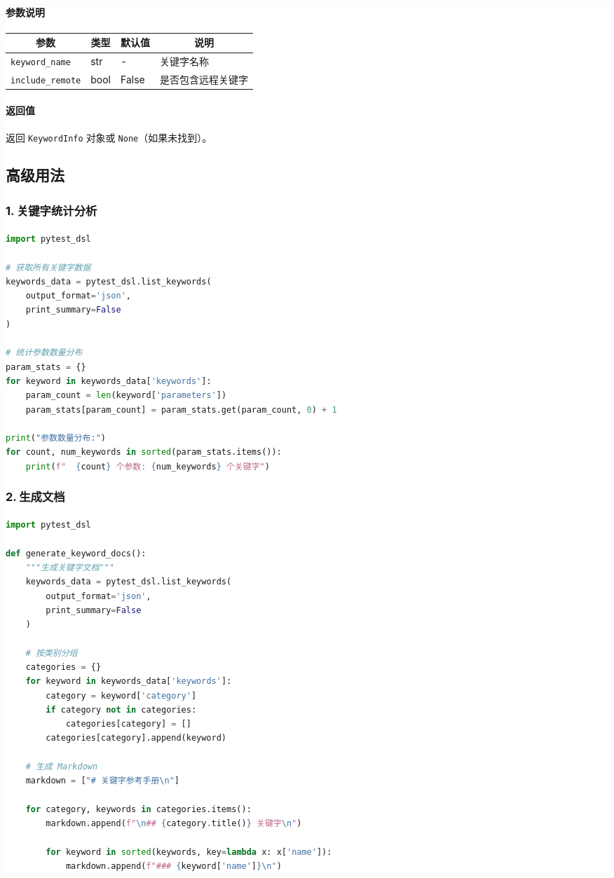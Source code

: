 #### 参数说明

| 参数 | 类型 | 默认值 | 说明 |
|------|------|---------|------|
| `keyword_name` | str | - | 关键字名称 |
| `include_remote` | bool | False | 是否包含远程关键字 |

#### 返回值

返回 `KeywordInfo` 对象或 `None`（如果未找到）。

## 高级用法

### 1. 关键字统计分析

```python
import pytest_dsl

# 获取所有关键字数据
keywords_data = pytest_dsl.list_keywords(
    output_format='json',
    print_summary=False
)

# 统计参数数量分布
param_stats = {}
for keyword in keywords_data['keywords']:
    param_count = len(keyword['parameters'])
    param_stats[param_count] = param_stats.get(param_count, 0) + 1

print("参数数量分布:")
for count, num_keywords in sorted(param_stats.items()):
    print(f"  {count} 个参数: {num_keywords} 个关键字")
```

### 2. 生成文档

```python
import pytest_dsl

def generate_keyword_docs():
    """生成关键字文档"""
    keywords_data = pytest_dsl.list_keywords(
        output_format='json',
        print_summary=False
    )
    
    # 按类别分组
    categories = {}
    for keyword in keywords_data['keywords']:
        category = keyword['category']
        if category not in categories:
            categories[category] = []
        categories[category].append(keyword)
    
    # 生成 Markdown
    markdown = ["# 关键字参考手册\n"]
    
    for category, keywords in categories.items():
        markdown.append(f"\n## {category.title()} 关键字\n")
        
        for keyword in sorted(keywords, key=lambda x: x['name']):
            markdown.append(f"### {keyword['name']}\n")
```